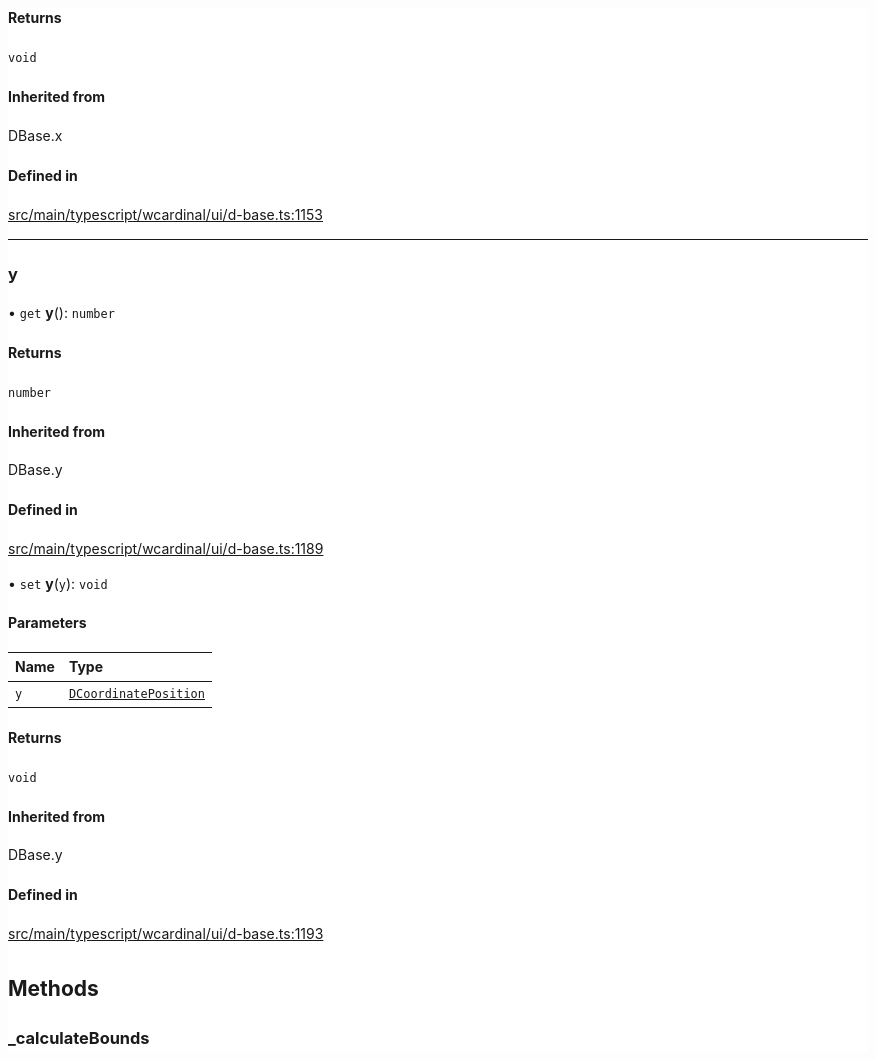 #### Returns

`void`

#### Inherited from

DBase.x

#### Defined in

[src/main/typescript/wcardinal/ui/d-base.ts:1153](https://github.com/winter-cardinal/winter-cardinal-ui/blob/v0.227.0/src/main/typescript/wcardinal/ui/d-base.ts#L1153)

___

### y

• `get` **y**(): `number`

#### Returns

`number`

#### Inherited from

DBase.y

#### Defined in

[src/main/typescript/wcardinal/ui/d-base.ts:1189](https://github.com/winter-cardinal/winter-cardinal-ui/blob/v0.227.0/src/main/typescript/wcardinal/ui/d-base.ts#L1189)

• `set` **y**(`y`): `void`

#### Parameters

| Name | Type |
| :------ | :------ |
| `y` | [`DCoordinatePosition`](../index.md#dcoordinateposition) |

#### Returns

`void`

#### Inherited from

DBase.y

#### Defined in

[src/main/typescript/wcardinal/ui/d-base.ts:1193](https://github.com/winter-cardinal/winter-cardinal-ui/blob/v0.227.0/src/main/typescript/wcardinal/ui/d-base.ts#L1193)

## Methods

### \_calculateBounds
